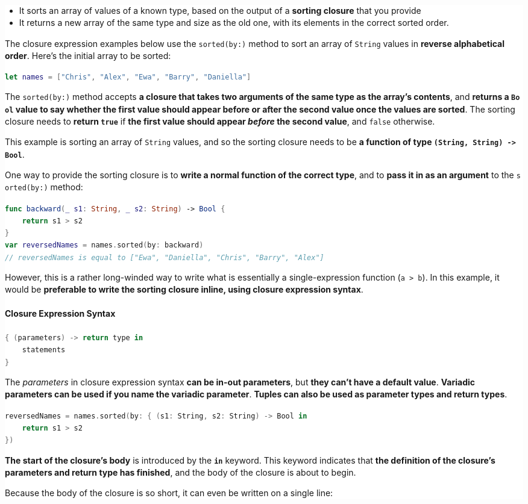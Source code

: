 * It sorts an array of values of a known type, based on the output of a **sorting closure** that you provide
* It returns a new array of the same type and size as the old one, with its elements in the correct sorted order.

The closure expression examples below use the `sorted(by:)` method to sort an array of `String` values in **reverse alphabetical order**. Here’s the initial array to be sorted:

```swift
let names = ["Chris", "Alex", "Ewa", "Barry", "Daniella"]
```

The `sorted(by:)` method accepts **a closure that takes two arguments of the same type as the array’s contents**, and **returns a `Bool` value to say whether the first value should appear before or after the second value once the values are sorted**. The sorting closure needs to **return `true`** if **the first value should appear *before* the second value**, and `false` otherwise.

This example is sorting an array of `String` values, and so the sorting closure needs to be **a function of type `(String, String) -> Bool`**.

One way to provide the sorting closure is to **write a normal function of the correct type**, and to **pass it in as an argument** to the `sorted(by:)` method:

```swift
func backward(_ s1: String, _ s2: String) -> Bool {
    return s1 > s2
}
var reversedNames = names.sorted(by: backward)
// reversedNames is equal to ["Ewa", "Daniella", "Chris", "Barry", "Alex"]
```

However, this is a rather long-winded way to write what is essentially a single-expression function (`a > b`). In this example, it would be **preferable to write the sorting closure inline, using closure expression syntax**.

#### Closure Expression Syntax

```swift
{ (parameters) -> return type in
    statements
}
```

The *parameters* in closure expression syntax **can be in-out parameters**, but **they can’t have a default value**. **Variadic parameters can be used if you name the variadic parameter**. **Tuples can also be used as parameter types and return types**.

```swift
reversedNames = names.sorted(by: { (s1: String, s2: String) -> Bool in
    return s1 > s2
})
```

**The start of the closure’s body** is introduced by the **`in`** keyword. This keyword indicates that **the definition of the closure’s parameters and return type has finished**, and the body of the closure is about to begin.

Because the body of the closure is so short, it can even be written on a single line:
